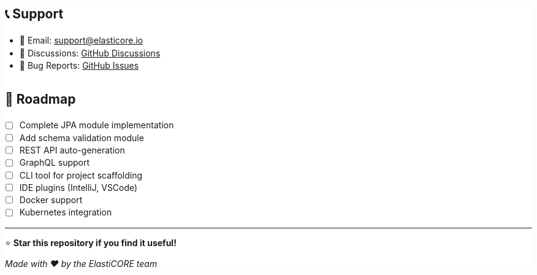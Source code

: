 ## 📞 Support

- 📧 Email: support@elasticore.io
- 💬 Discussions: [GitHub Discussions](https://github.com/isocline/elasticore/discussions)
- 🐛 Bug Reports: [GitHub Issues](https://github.com/isocline/elasticore/issues)

## 🎯 Roadmap

- [ ] Complete JPA module implementation
- [ ] Add schema validation module
- [ ] REST API auto-generation
- [ ] GraphQL support
- [ ] CLI tool for project scaffolding
- [ ] IDE plugins (IntelliJ, VSCode)
- [ ] Docker support
- [ ] Kubernetes integration

---

⭐ **Star this repository if you find it useful!**

*Made with ❤️ by the ElastiCORE team*